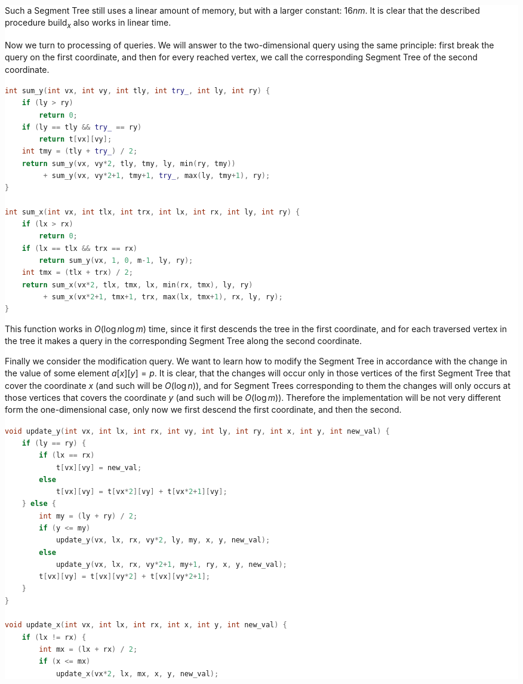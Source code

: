Such a Segment Tree still uses a linear amount of memory, but with a larger constant: $16 n m$.
It is clear that the described procedure $\text{build}_x$ also works in linear time. 

Now we turn to processing of queries. We will answer to the two-dimensional query using the same principle: 
first break the query on the first coordinate, and then for every reached vertex, we call the corresponding Segment Tree of the second coordinate.

```cpp
int sum_y(int vx, int vy, int tly, int try_, int ly, int ry) {
    if (ly > ry) 
        return 0;
    if (ly == tly && try_ == ry)
        return t[vx][vy];
    int tmy = (tly + try_) / 2;
    return sum_y(vx, vy*2, tly, tmy, ly, min(ry, tmy))
         + sum_y(vx, vy*2+1, tmy+1, try_, max(ly, tmy+1), ry);
}

int sum_x(int vx, int tlx, int trx, int lx, int rx, int ly, int ry) {
    if (lx > rx)
        return 0;
    if (lx == tlx && trx == rx)
        return sum_y(vx, 1, 0, m-1, ly, ry);
    int tmx = (tlx + trx) / 2;
    return sum_x(vx*2, tlx, tmx, lx, min(rx, tmx), ly, ry)
         + sum_x(vx*2+1, tmx+1, trx, max(lx, tmx+1), rx, ly, ry);
}
```

This function works in $O(\log n \log m)$ time, since it first descends the tree in the first coordinate, and for each traversed vertex in the tree it makes a query in the corresponding Segment Tree along the second coordinate.

Finally we consider the modification query. 
We want to learn how to modify the Segment Tree in accordance with the change in the value of some element $a[x][y] = p$.
It is clear, that the changes will occur only in those vertices of the first Segment Tree that cover the coordinate $x$ (and such will be $O(\log n)$), and for Segment Trees corresponding to them the changes will only occurs at those vertices that covers the coordinate $y$ (and such will be $O(\log m)$).
Therefore the implementation will be not very different form the one-dimensional case, only now we first descend the first coordinate, and then the second.

```cpp
void update_y(int vx, int lx, int rx, int vy, int ly, int ry, int x, int y, int new_val) {
    if (ly == ry) {
        if (lx == rx)
            t[vx][vy] = new_val;
        else
            t[vx][vy] = t[vx*2][vy] + t[vx*2+1][vy];
    } else {
        int my = (ly + ry) / 2;
        if (y <= my)
            update_y(vx, lx, rx, vy*2, ly, my, x, y, new_val);
        else
            update_y(vx, lx, rx, vy*2+1, my+1, ry, x, y, new_val);
        t[vx][vy] = t[vx][vy*2] + t[vx][vy*2+1];
    }
}

void update_x(int vx, int lx, int rx, int x, int y, int new_val) {
    if (lx != rx) {
        int mx = (lx + rx) / 2;
        if (x <= mx)
            update_x(vx*2, lx, mx, x, y, new_val);
```
